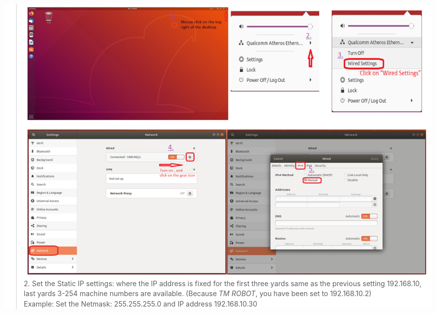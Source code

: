 > ![user_remote_network_settings](figures/user_remote_network_settings.png)
> 2. Set the Static IP settings: where the IP address is fixed for the first three yards same as the previous setting 192.168.10, last yards 3-254 machine numbers are available. (Because _TM ROBOT_, you have been set to 192.168.10.2)<br/> 
> Example: Set the Netmask: 255.255.255.0 and IP address 192.168.10.30 <br/> 